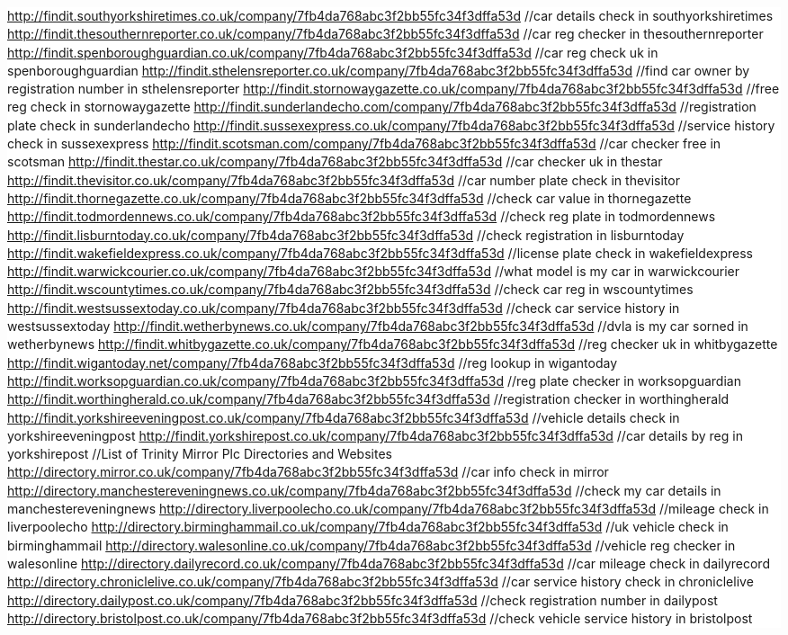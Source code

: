 http://findit.southyorkshiretimes.co.uk/company/7fb4da768abc3f2bb55fc34f3dffa53d	//car details check in southyorkshiretimes
http://findit.thesouthernreporter.co.uk/company/7fb4da768abc3f2bb55fc34f3dffa53d	//car reg checker in thesouthernreporter
http://findit.spenboroughguardian.co.uk/company/7fb4da768abc3f2bb55fc34f3dffa53d	//car reg check uk in spenboroughguardian
http://findit.sthelensreporter.co.uk/company/7fb4da768abc3f2bb55fc34f3dffa53d	//find car owner by registration number in sthelensreporter
http://findit.stornowaygazette.co.uk/company/7fb4da768abc3f2bb55fc34f3dffa53d	//free reg check in stornowaygazette
http://findit.sunderlandecho.com/company/7fb4da768abc3f2bb55fc34f3dffa53d	//registration plate check in sunderlandecho
http://findit.sussexexpress.co.uk/company/7fb4da768abc3f2bb55fc34f3dffa53d	//service history check in sussexexpress
http://findit.scotsman.com/company/7fb4da768abc3f2bb55fc34f3dffa53d	//car checker free in scotsman
http://findit.thestar.co.uk/company/7fb4da768abc3f2bb55fc34f3dffa53d	//car checker uk in thestar
http://findit.thevisitor.co.uk/company/7fb4da768abc3f2bb55fc34f3dffa53d	//car number plate check in thevisitor
http://findit.thornegazette.co.uk/company/7fb4da768abc3f2bb55fc34f3dffa53d	//check car value in thornegazette
http://findit.todmordennews.co.uk/company/7fb4da768abc3f2bb55fc34f3dffa53d	//check reg plate in todmordennews
http://findit.lisburntoday.co.uk/company/7fb4da768abc3f2bb55fc34f3dffa53d	//check registration in lisburntoday
http://findit.wakefieldexpress.co.uk/company/7fb4da768abc3f2bb55fc34f3dffa53d	//license plate check in wakefieldexpress
http://findit.warwickcourier.co.uk/company/7fb4da768abc3f2bb55fc34f3dffa53d	//what model is my car in warwickcourier
http://findit.wscountytimes.co.uk/company/7fb4da768abc3f2bb55fc34f3dffa53d	//check car reg in wscountytimes
http://findit.westsussextoday.co.uk/company/7fb4da768abc3f2bb55fc34f3dffa53d	//check car service history in westsussextoday
http://findit.wetherbynews.co.uk/company/7fb4da768abc3f2bb55fc34f3dffa53d	//dvla is my car sorned in wetherbynews
http://findit.whitbygazette.co.uk/company/7fb4da768abc3f2bb55fc34f3dffa53d	//reg checker uk in whitbygazette
http://findit.wigantoday.net/company/7fb4da768abc3f2bb55fc34f3dffa53d	//reg lookup in wigantoday
http://findit.worksopguardian.co.uk/company/7fb4da768abc3f2bb55fc34f3dffa53d	//reg plate checker in worksopguardian
http://findit.worthingherald.co.uk/company/7fb4da768abc3f2bb55fc34f3dffa53d	//registration checker in worthingherald
http://findit.yorkshireeveningpost.co.uk/company/7fb4da768abc3f2bb55fc34f3dffa53d	//vehicle details check in yorkshireeveningpost
http://findit.yorkshirepost.co.uk/company/7fb4da768abc3f2bb55fc34f3dffa53d	//car details by reg in yorkshirepost
//List of Trinity Mirror Plc Directories and Websites	
http://directory.mirror.co.uk/company/7fb4da768abc3f2bb55fc34f3dffa53d	//car info check in mirror
http://directory.manchestereveningnews.co.uk/company/7fb4da768abc3f2bb55fc34f3dffa53d	//check my car details in manchestereveningnews
http://directory.liverpoolecho.co.uk/company/7fb4da768abc3f2bb55fc34f3dffa53d	//mileage check in liverpoolecho
http://directory.birminghammail.co.uk/company/7fb4da768abc3f2bb55fc34f3dffa53d	//uk vehicle check in birminghammail
http://directory.walesonline.co.uk/company/7fb4da768abc3f2bb55fc34f3dffa53d	//vehicle reg checker in walesonline
http://directory.dailyrecord.co.uk/company/7fb4da768abc3f2bb55fc34f3dffa53d	//car mileage check in dailyrecord
http://directory.chroniclelive.co.uk/company/7fb4da768abc3f2bb55fc34f3dffa53d	//car service history check in chroniclelive
http://directory.dailypost.co.uk/company/7fb4da768abc3f2bb55fc34f3dffa53d	//check registration number in dailypost
http://directory.bristolpost.co.uk/company/7fb4da768abc3f2bb55fc34f3dffa53d	//check vehicle service history in bristolpost